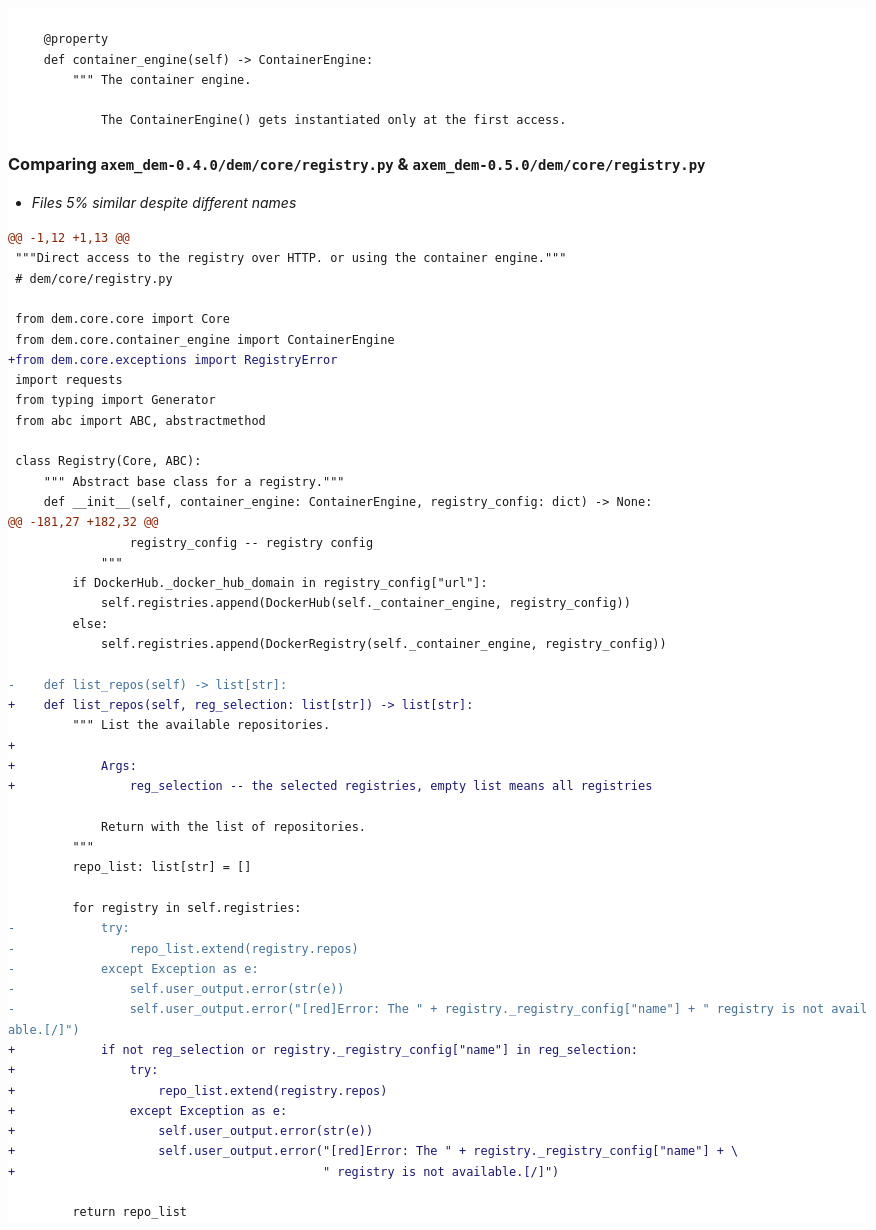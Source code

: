 ```diff
     
     @property
     def container_engine(self) -> ContainerEngine:
         """ The container engine.
 
             The ContainerEngine() gets instantiated only at the first access.
```

### Comparing `axem_dem-0.4.0/dem/core/registry.py` & `axem_dem-0.5.0/dem/core/registry.py`

 * *Files 5% similar despite different names*

```diff
@@ -1,12 +1,13 @@
 """Direct access to the registry over HTTP. or using the container engine."""
 # dem/core/registry.py
 
 from dem.core.core import Core
 from dem.core.container_engine import ContainerEngine
+from dem.core.exceptions import RegistryError
 import requests
 from typing import Generator
 from abc import ABC, abstractmethod
 
 class Registry(Core, ABC):
     """ Abstract base class for a registry."""
     def __init__(self, container_engine: ContainerEngine, registry_config: dict) -> None:
@@ -181,27 +182,32 @@
                 registry_config -- registry config
             """
         if DockerHub._docker_hub_domain in registry_config["url"]:
             self.registries.append(DockerHub(self._container_engine, registry_config))
         else:
             self.registries.append(DockerRegistry(self._container_engine, registry_config))
 
-    def list_repos(self) -> list[str]:
+    def list_repos(self, reg_selection: list[str]) -> list[str]:
         """ List the available repositories.
+
+            Args:
+                reg_selection -- the selected registries, empty list means all registries
         
             Return with the list of repositories.
         """
         repo_list: list[str] = []
 
         for registry in self.registries:
-            try:
-                repo_list.extend(registry.repos)
-            except Exception as e:
-                self.user_output.error(str(e))
-                self.user_output.error("[red]Error: The " + registry._registry_config["name"] + " registry is not available.[/]")
+            if not reg_selection or registry._registry_config["name"] in reg_selection:
+                try:
+                    repo_list.extend(registry.repos)
+                except Exception as e:
+                    self.user_output.error(str(e))
+                    self.user_output.error("[red]Error: The " + registry._registry_config["name"] + \
+                                           " registry is not available.[/]")
 
         return repo_list
```
